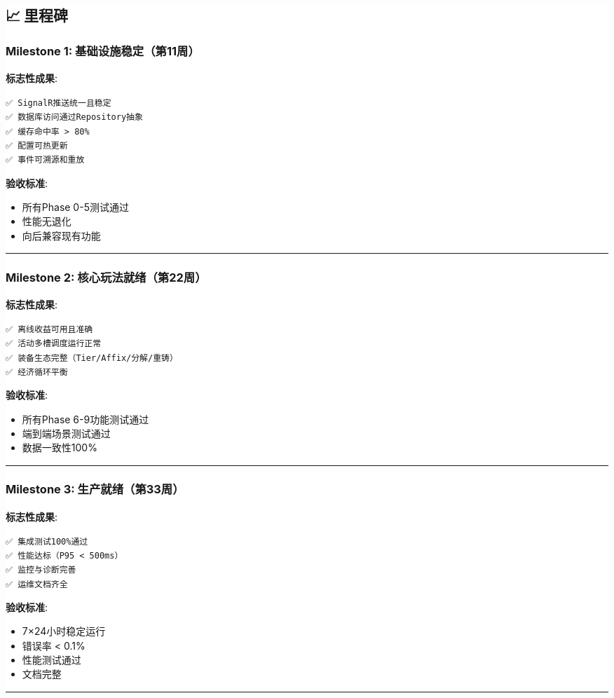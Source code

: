 
## 📈 里程碑

### Milestone 1: 基础设施稳定（第11周）

**标志性成果**:
```
✅ SignalR推送统一且稳定
✅ 数据库访问通过Repository抽象
✅ 缓存命中率 > 80%
✅ 配置可热更新
✅ 事件可溯源和重放
```

**验收标准**:
- 所有Phase 0-5测试通过
- 性能无退化
- 向后兼容现有功能

---

### Milestone 2: 核心玩法就绪（第22周）

**标志性成果**:
```
✅ 离线收益可用且准确
✅ 活动多槽调度运行正常
✅ 装备生态完整（Tier/Affix/分解/重铸）
✅ 经济循环平衡
```

**验收标准**:
- 所有Phase 6-9功能测试通过
- 端到端场景测试通过
- 数据一致性100%

---

### Milestone 3: 生产就绪（第33周）

**标志性成果**:
```
✅ 集成测试100%通过
✅ 性能达标（P95 < 500ms）
✅ 监控与诊断完善
✅ 运维文档齐全
```

**验收标准**:
- 7×24小时稳定运行
- 错误率 < 0.1%
- 性能测试通过
- 文档完整

---
